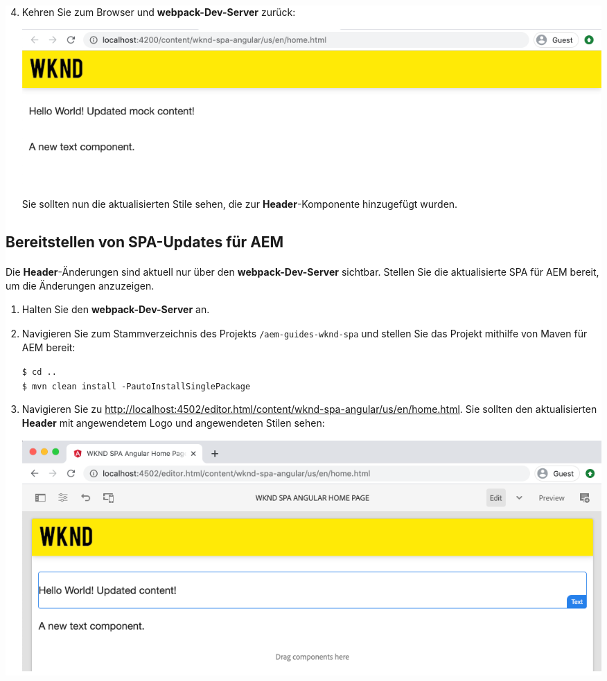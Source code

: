 4. Kehren Sie zum Browser und **webpack-Dev-Server** zurück:

   ![Header mit Stilen – webpack-Entwicklungs-Server](assets/integrate-spa/styled-header.png)

   Sie sollten nun die aktualisierten Stile sehen, die zur **Header**-Komponente hinzugefügt wurden.

## Bereitstellen von SPA-Updates für AEM

Die **Header**-Änderungen sind aktuell nur über den **webpack-Dev-Server** sichtbar. Stellen Sie die aktualisierte SPA für AEM bereit, um die Änderungen anzuzeigen.

1. Halten Sie den **webpack-Dev-Server** an.
2. Navigieren Sie zum Stammverzeichnis des Projekts `/aem-guides-wknd-spa` und stellen Sie das Projekt mithilfe von Maven für AEM bereit:

   ```shell
   $ cd ..
   $ mvn clean install -PautoInstallSinglePackage
   ```

3. Navigieren Sie zu [http://localhost:4502/editor.html/content/wknd-spa-angular/us/en/home.html](http://localhost:4502/editor.html/content/wknd-spa-angular/us/en/home.html). Sie sollten den aktualisierten **Header** mit angewendetem Logo und angewendeten Stilen sehen:

   ![Aktualisierter Header in AEM](assets/integrate-spa/final-header-component.png)
